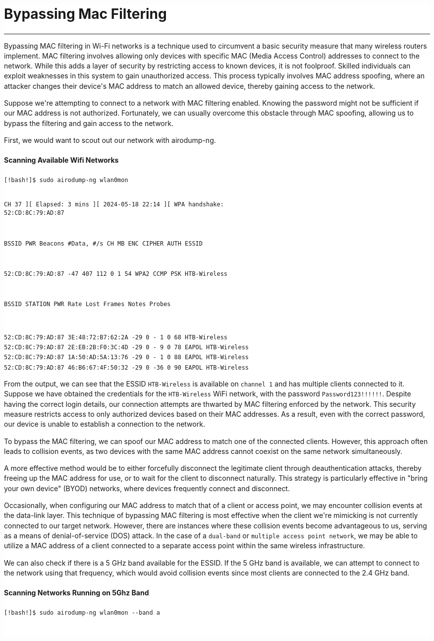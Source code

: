 
<h1>Bypassing Mac Filtering</h1>
<hr/>
<p>Bypassing MAC filtering in Wi-Fi networks is a technique used to circumvent a basic security measure that many wireless routers implement. MAC filtering involves allowing only devices with specific MAC (Media Access Control) addresses to connect to the network. While this adds a layer of security by restricting access to known devices, it is not foolproof. Skilled individuals can exploit weaknesses in this system to gain unauthorized access. This process typically involves MAC address spoofing, where an attacker changes their device's MAC address to match an allowed device, thereby gaining access to the network.</p>
<p>Suppose we're attempting to connect to a network with MAC filtering enabled. Knowing the password might not be sufficient if our MAC address is not authorized. Fortunately, we can usually overcome this obstacle through MAC spoofing, allowing us to bypass the filtering and gain access to the network.</p>
<p>First, we would want to scout out our network with airodump-ng.</p>
<h4>Scanning Available Wifi Networks</h4>
<pre><code class="language-shell-session">[!bash!]$ sudo airodump-ng wlan0mon

 CH  37 ][ Elapsed: 3 mins ][ 2024-05-18 22:14  ][ WPA handshake: 52:CD:8C:79:AD:87

 BSSID              PWR  Beacons    #Data, #/s  CH   MB   ENC CIPHER  AUTH ESSID

 52:CD:8C:79:AD:87  -47      407      112    0   1   54   WPA2 CCMP   PSK  HTB-Wireless                              

 BSSID              STATION            PWR   Rate    Lost    Frames  Notes  Probes

 52:CD:8C:79:AD:87  3E:48:72:B7:62:2A  -29    0 - 1     0        68         HTB-Wireless
 52:CD:8C:79:AD:87  2E:EB:2B:F0:3C:4D  -29    0 - 9     0        78  EAPOL  HTB-Wireless
 52:CD:8C:79:AD:87  1A:50:AD:5A:13:76  -29    0 - 1     0        88  EAPOL  HTB-Wireless
 52:CD:8C:79:AD:87  46:B6:67:4F:50:32  -29    0 -36     0        90  EAPOL  HTB-Wireless
</code></pre>
<p>From the output, we can see that the ESSID <code>HTB-Wireless</code> is available on <code>channel 1</code> and has multiple clients connected to it. Suppose we have obtained the credentials for the <code>HTB-Wireless</code> WiFi network, with the password <code>Password123!!!!!!</code>. Despite having the correct login details, our connection attempts are thwarted by MAC filtering enforced by the network. This security measure restricts access to only authorized devices based on their MAC addresses. As a result, even with the correct password, our device is unable to establish a connection to the network.</p>
<p>To bypass the MAC filtering, we can spoof our MAC address to match one of the connected clients. However, this approach often leads to collision events, as two devices with the same MAC address cannot coexist on the same network simultaneously.</p>
<p>A more effective method would be to either forcefully disconnect the legitimate client through deauthentication attacks, thereby freeing up the MAC address for use, or to wait for the client to disconnect naturally. This strategy is particularly effective in "bring your own device" (BYOD) networks, where devices frequently connect and disconnect.</p>
<div class="card bg-light">
<div class="card-body">
<p class="mb-0">Occasionally, when configuring our MAC address to match that of a client or access point, we may encounter collision events at the data-link layer. This technique of bypassing MAC filtering is most effective when the client we're mimicking is not currently connected to our target network. However, there are instances where these collision events become advantageous to us, serving as a means of denial-of-service (DOS) attack. In the case of a <code>dual-band</code> or <code>multiple access point network</code>, we may be able to utilize a MAC address of a client connected to a separate access point within the same wireless infrastructure.</p>
</div>
</div>
<p>We can also check if there is a 5 GHz band available for the ESSID. If the 5 GHz band is available, we can attempt to connect to the network using that frequency, which would avoid collision events since most clients are connected to the 2.4 GHz band.</p>
<h4>Scanning Networks Running on 5Ghz Band</h4>
<pre><code class="language-shell-session">[!bash!]$ sudo airodump-ng wlan0mon --band a
